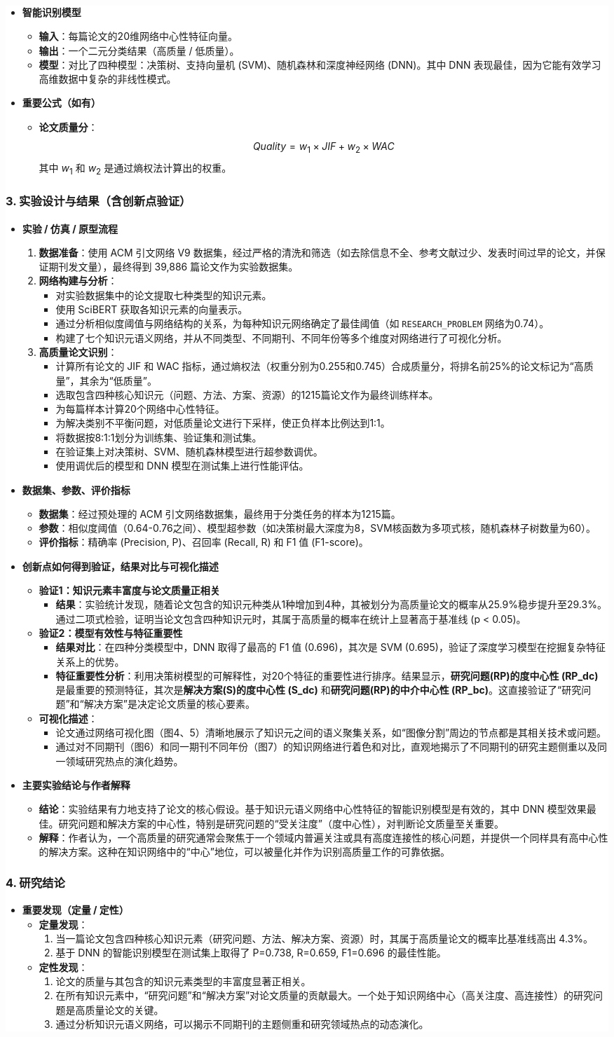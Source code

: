   - **智能识别模型**
    - **输入**：每篇论文的20维网络中心性特征向量。
    - **输出**：一个二元分类结果（高质量 / 低质量）。
    - **模型**：对比了四种模型：决策树、支持向量机 (SVM)、随机森林和深度神经网络 (DNN)。其中 DNN 表现最佳，因为它能有效学习高维数据中复杂的非线性模式。

- **重要公式（如有）**
  - **论文质量分**：
    $$Quality = w_1 \times JIF + w_2 \times WAC$$
    其中 $w_1$ 和 $w_2$ 是通过熵权法计算出的权重。

### 3. 实验设计与结果（含创新点验证）
- **实验 / 仿真 / 原型流程**
  1.  **数据准备**：使用 ACM 引文网络 V9 数据集，经过严格的清洗和筛选（如去除信息不全、参考文献过少、发表时间过早的论文，并保证期刊发文量），最终得到 39,886 篇论文作为实验数据集。
  2.  **网络构建与分析**：
      - 对实验数据集中的论文提取七种类型的知识元素。
      - 使用 SciBERT 获取各知识元素的向量表示。
      - 通过分析相似度阈值与网络结构的关系，为每种知识元网络确定了最佳阈值（如 `RESEARCH_PROBLEM` 网络为0.74）。
      - 构建了七个知识元语义网络，并从不同类型、不同期刊、不同年份等多个维度对网络进行了可视化分析。
  3.  **高质量论文识别**：
      - 计算所有论文的 JIF 和 WAC 指标，通过熵权法（权重分别为0.255和0.745）合成质量分，将排名前25%的论文标记为“高质量”，其余为“低质量”。
      - 选取包含四种核心知识元（问题、方法、方案、资源）的1215篇论文作为最终训练样本。
      - 为每篇样本计算20个网络中心性特征。
      - 为解决类别不平衡问题，对低质量论文进行下采样，使正负样本比例达到1:1。
      - 将数据按8:1:1划分为训练集、验证集和测试集。
      - 在验证集上对决策树、SVM、随机森林模型进行超参数调优。
      - 使用调优后的模型和 DNN 模型在测试集上进行性能评估。

- **数据集、参数、评价指标**
  - **数据集**：经过预处理的 ACM 引文网络数据集，最终用于分类任务的样本为1215篇。
  - **参数**：相似度阈值（0.64-0.76之间）、模型超参数（如决策树最大深度为8，SVM核函数为多项式核，随机森林子树数量为60）。
  - **评价指标**：精确率 (Precision, P)、召回率 (Recall, R) 和 F1 值 (F1-score)。

- **创新点如何得到验证，结果对比与可视化描述**
  - **验证1：知识元素丰富度与论文质量正相关**
    - **结果**：实验统计发现，随着论文包含的知识元种类从1种增加到4种，其被划分为高质量论文的概率从25.9%稳步提升至29.3%。通过二项式检验，证明当论文包含四种知识元时，其属于高质量的概率在统计上显著高于基准线 (p < 0.05)。
  - **验证2：模型有效性与特征重要性**
    - **结果对比**：在四种分类模型中，DNN 取得了最高的 F1 值 (0.696)，其次是 SVM (0.695)，验证了深度学习模型在挖掘复杂特征关系上的优势。
    - **特征重要性分析**：利用决策树模型的可解释性，对20个特征的重要性进行排序。结果显示，**研究问题(RP)的度中心性 (RP_dc)** 是最重要的预测特征，其次是**解决方案(S)的度中心性 (S_dc)** 和**研究问题(RP)的中介中心性 (RP_bc)**。这直接验证了“研究问题”和“解决方案”是决定论文质量的核心要素。
  - **可视化描述**：
    - 论文通过网络可视化图（图4、5）清晰地展示了知识元之间的语义聚集关系，如“图像分割”周边的节点都是其相关技术或问题。
    - 通过对不同期刊（图6）和同一期刊不同年份（图7）的知识网络进行着色和对比，直观地揭示了不同期刊的研究主题侧重以及同一领域研究热点的演化趋势。

- **主要实验结论与作者解释**
  - **结论**：实验结果有力地支持了论文的核心假设。基于知识元语义网络中心性特征的智能识别模型是有效的，其中 DNN 模型效果最佳。研究问题和解决方案的中心性，特别是研究问题的“受关注度”（度中心性），对判断论文质量至关重要。
  - **解释**：作者认为，一个高质量的研究通常会聚焦于一个领域内普遍关注或具有高度连接性的核心问题，并提供一个同样具有高中心性的解决方案。这种在知识网络中的“中心”地位，可以被量化并作为识别高质量工作的可靠依据。

### 4. 研究结论
- **重要发现（定量 / 定性）**
  - **定量发现**：
    1.  当一篇论文包含四种核心知识元素（研究问题、方法、解决方案、资源）时，其属于高质量论文的概率比基准线高出 4.3%。
    2.  基于 DNN 的智能识别模型在测试集上取得了 P=0.738, R=0.659, F1=0.696 的最佳性能。
  - **定性发现**：
    1.  论文的质量与其包含的知识元素类型的丰富度显著正相关。
    2.  在所有知识元素中，“研究问题”和“解决方案”对论文质量的贡献最大。一个处于知识网络中心（高关注度、高连接性）的研究问题是高质量论文的关键。
    3.  通过分析知识元语义网络，可以揭示不同期刊的主题侧重和研究领域热点的动态演化。

